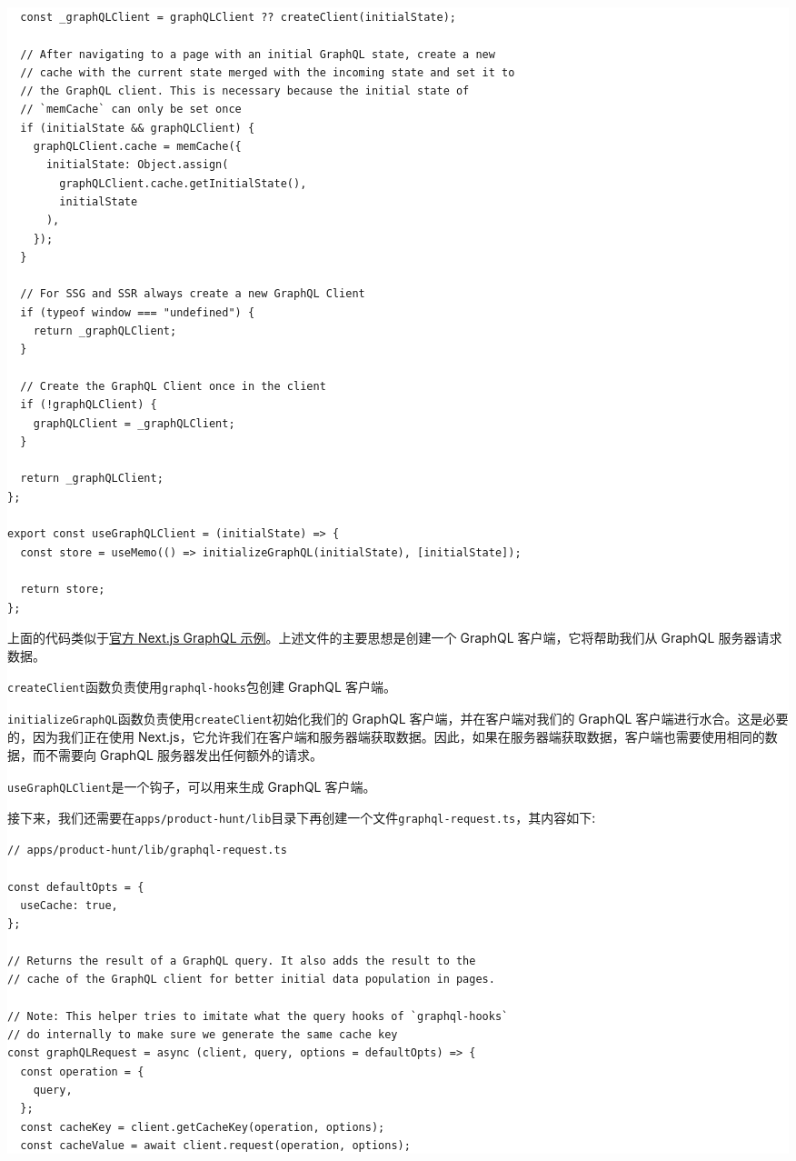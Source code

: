 ```
  const _graphQLClient = graphQLClient ?? createClient(initialState);

  // After navigating to a page with an initial GraphQL state, create a new
  // cache with the current state merged with the incoming state and set it to
  // the GraphQL client. This is necessary because the initial state of
  // `memCache` can only be set once
  if (initialState && graphQLClient) {
    graphQLClient.cache = memCache({
      initialState: Object.assign(
        graphQLClient.cache.getInitialState(),
        initialState
      ),
    });
  }

  // For SSG and SSR always create a new GraphQL Client
  if (typeof window === "undefined") {
    return _graphQLClient;
  }

  // Create the GraphQL Client once in the client
  if (!graphQLClient) {
    graphQLClient = _graphQLClient;
  }

  return _graphQLClient;
};

export const useGraphQLClient = (initialState) => {
  const store = useMemo(() => initializeGraphQL(initialState), [initialState]);

  return store;
}; 
```

上面的代码类似于[官方 Next.js GraphQL 示例](https://github.com/vercel/next.js/blob/canary/examples/with-graphql-hooks/lib/graphql-client.js)。上述文件的主要思想是创建一个 GraphQL 客户端，它将帮助我们从 GraphQL 服务器请求数据。

`createClient`函数负责使用`graphql-hooks`包创建 GraphQL 客户端。

`initializeGraphQL`函数负责使用`createClient`初始化我们的 GraphQL 客户端，并在客户端对我们的 GraphQL 客户端进行水合。这是必要的，因为我们正在使用 Next.js，它允许我们在客户端和服务器端获取数据。因此，如果在服务器端获取数据，客户端也需要使用相同的数据，而不需要向 GraphQL 服务器发出任何额外的请求。

`useGraphQLClient`是一个钩子，可以用来生成 GraphQL 客户端。

接下来，我们还需要在`apps/product-hunt/lib`目录下再创建一个文件`graphql-request.ts`，其内容如下:

```
// apps/product-hunt/lib/graphql-request.ts

const defaultOpts = {
  useCache: true,
};

// Returns the result of a GraphQL query. It also adds the result to the
// cache of the GraphQL client for better initial data population in pages.

// Note: This helper tries to imitate what the query hooks of `graphql-hooks`
// do internally to make sure we generate the same cache key
const graphQLRequest = async (client, query, options = defaultOpts) => {
  const operation = {
    query,
  };
  const cacheKey = client.getCacheKey(operation, options);
  const cacheValue = await client.request(operation, options);

```